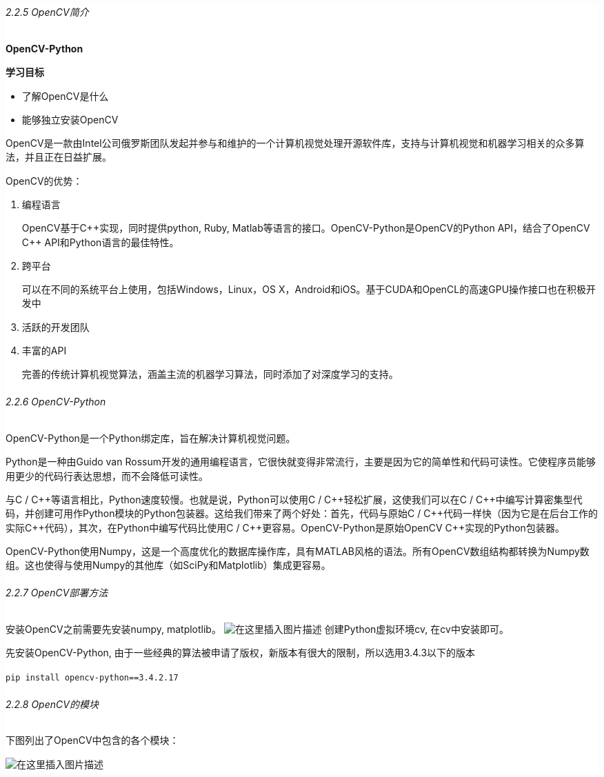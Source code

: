###### 2.2.5 OpenCV简介

**OpenCV-Python**

**学习目标**

- 了解OpenCV是什么

- 能够独立安装OpenCV

OpenCV是一款由Intel公司俄罗斯团队发起并参与和维护的一个计算机视觉处理开源软件库，支持与计算机视觉和机器学习相关的众多算法，并且正在日益扩展。

OpenCV的优势：

1. 编程语言

   OpenCV基于C++实现，同时提供python, Ruby, Matlab等语言的接口。OpenCV-Python是OpenCV的Python API，结合了OpenCV C++ API和Python语言的最佳特性。

2. 跨平台

   可以在不同的系统平台上使用，包括Windows，Linux，OS X，Android和iOS。基于CUDA和OpenCL的高速GPU操作接口也在积极开发中

3. 活跃的开发团队

4. 丰富的API

   完善的传统计算机视觉算法，涵盖主流的机器学习算法，同时添加了对深度学习的支持。

###### 2.2.6 OpenCV-Python

OpenCV-Python是一个Python绑定库，旨在解决计算机视觉问题。

Python是一种由Guido van Rossum开发的通用编程语言，它很快就变得非常流行，主要是因为它的简单性和代码可读性。它使程序员能够用更少的代码行表达思想，而不会降低可读性。

与C / C++等语言相比，Python速度较慢。也就是说，Python可以使用C / C++轻松扩展，这使我们可以在C / C++中编写计算密集型代码，并创建可用作Python模块的Python包装器。这给我们带来了两个好处：首先，代码与原始C / C++代码一样快（因为它是在后台工作的实际C++代码），其次，在Python中编写代码比使用C / C++更容易。OpenCV-Python是原始OpenCV C++实现的Python包装器。

OpenCV-Python使用Numpy，这是一个高度优化的数据库操作库，具有MATLAB风格的语法。所有OpenCV数组结构都转换为Numpy数组。这也使得与使用Numpy的其他库（如SciPy和Matplotlib）集成更容易。

###### 2.2.7 OpenCV部署方法

安装OpenCV之前需要先安装numpy, matplotlib。
![在这里插入图片描述](https://img-blog.csdnimg.cn/9d7d4aef808344cbb0824c28adbf1516.png)
创建Python虚拟环境cv, 在cv中安装即可。

先安装OpenCV-Python, 由于一些经典的算法被申请了版权，新版本有很大的限制，所以选用3.4.3以下的版本

```bash
pip install opencv-python==3.4.2.17
```



###### 2.2.8 OpenCV的模块

  下图列出了OpenCV中包含的各个模块：


![在这里插入图片描述](https://img-blog.csdnimg.cn/baa1edbfc30d4f71b8d7e0f5f0fed8ff.png)
